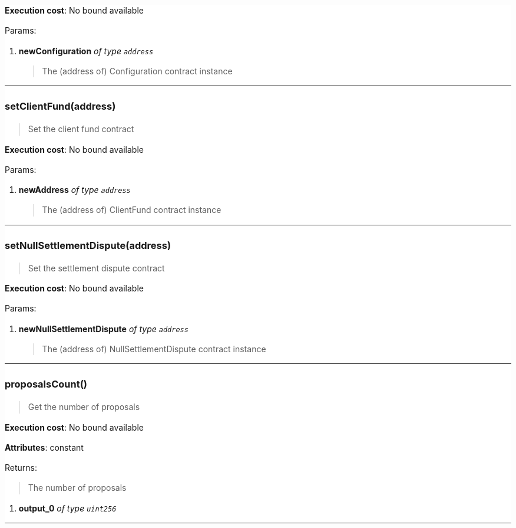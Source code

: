
**Execution cost**: No bound available


Params:

1. **newConfiguration** *of type `address`*

    > The (address of) Configuration contract instance



--- 
### setClientFund(address)
>
>Set the client fund contract


**Execution cost**: No bound available


Params:

1. **newAddress** *of type `address`*

    > The (address of) ClientFund contract instance



--- 
### setNullSettlementDispute(address)
>
>Set the settlement dispute contract


**Execution cost**: No bound available


Params:

1. **newNullSettlementDispute** *of type `address`*

    > The (address of) NullSettlementDispute contract instance



--- 
### proposalsCount()
>
>Get the number of proposals


**Execution cost**: No bound available

**Attributes**: constant



Returns:

> The number of proposals

1. **output_0** *of type `uint256`*

--- 